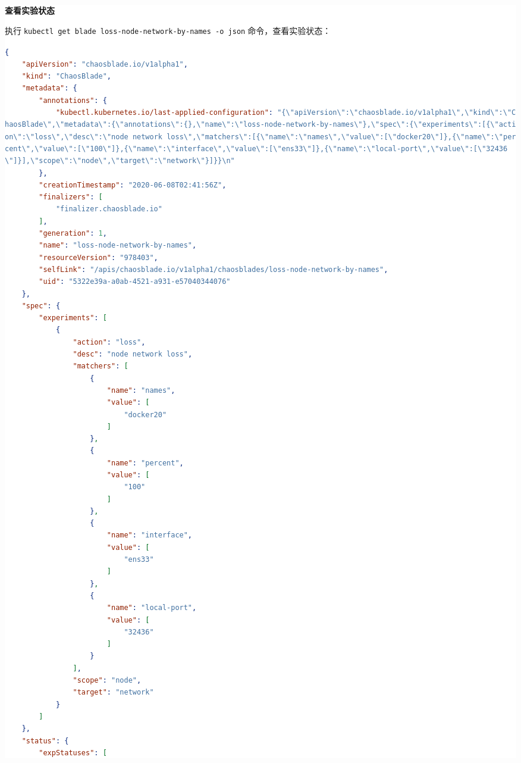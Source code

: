**查看实验状态**

执行 `kubectl get blade loss-node-network-by-names -o json` 命令，查看实验状态：

```json
{
    "apiVersion": "chaosblade.io/v1alpha1",
    "kind": "ChaosBlade",
    "metadata": {
        "annotations": {
            "kubectl.kubernetes.io/last-applied-configuration": "{\"apiVersion\":\"chaosblade.io/v1alpha1\",\"kind\":\"ChaosBlade\",\"metadata\":{\"annotations\":{},\"name\":\"loss-node-network-by-names\"},\"spec\":{\"experiments\":[{\"action\":\"loss\",\"desc\":\"node network loss\",\"matchers\":[{\"name\":\"names\",\"value\":[\"docker20\"]},{\"name\":\"percent\",\"value\":[\"100\"]},{\"name\":\"interface\",\"value\":[\"ens33\"]},{\"name\":\"local-port\",\"value\":[\"32436\"]}],\"scope\":\"node\",\"target\":\"network\"}]}}\n"
        },
        "creationTimestamp": "2020-06-08T02:41:56Z",
        "finalizers": [
            "finalizer.chaosblade.io"
        ],
        "generation": 1,
        "name": "loss-node-network-by-names",
        "resourceVersion": "978403",
        "selfLink": "/apis/chaosblade.io/v1alpha1/chaosblades/loss-node-network-by-names",
        "uid": "5322e39a-a0ab-4521-a931-e57040344076"
    },
    "spec": {
        "experiments": [
            {
                "action": "loss",
                "desc": "node network loss",
                "matchers": [
                    {
                        "name": "names",
                        "value": [
                            "docker20"
                        ]
                    },
                    {
                        "name": "percent",
                        "value": [
                            "100"
                        ]
                    },
                    {
                        "name": "interface",
                        "value": [
                            "ens33"
                        ]
                    },
                    {
                        "name": "local-port",
                        "value": [
                            "32436"
                        ]
                    }
                ],
                "scope": "node",
                "target": "network"
            }
        ]
    },
    "status": {
        "expStatuses": [
```
